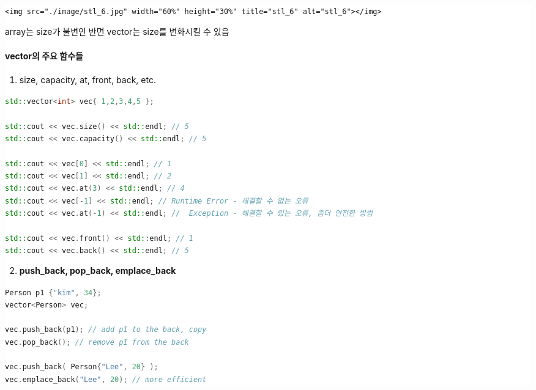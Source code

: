    <img src="./image/stl_6.jpg" width="60%" height="30%" title="stl_6" alt="stl_6"></img>
</p>
array는 size가 불변인 반면 vector는 size를 변화시킬 수 있음


#### vector의 주요 함수들
1. size, capacity, at, front, back, etc.
```cpp
std::vector<int> vec{ 1,2,3,4,5 };

std::cout << vec.size() << std::endl; // 5
std::cout << vec.capacity() << std::endl; // 5

std::cout << vec[0] << std::endl; // 1
std::cout << vec[1] << std::endl; // 2
std::cout << vec.at(3) << std::endl; // 4
std::cout << vec[-1] << std::endl; // Runtime Error - 해결할 수 없는 오류
std::cout << vec.at(-1) << std::endl; //  Exception - 해결할 수 있는 오류, 좀더 안전한 방법

std::cout << vec.front() << std::endl; // 1
std::cout << vec.back() << std::endl; // 5
```

2. __push_back, pop_back, emplace_back__
```cpp
Person p1 {"kim", 34};
vector<Person> vec;

vec.push_back(p1); // add p1 to the back, copy
vec.pop_back(); // remove p1 from the back

vec.push_back( Person{"Lee", 20} );
vec.emplace_back("Lee", 20); // more efficient
```
